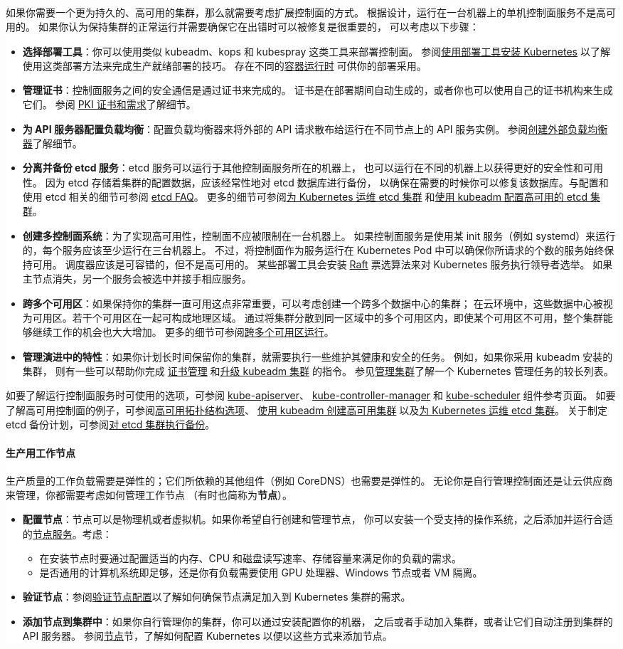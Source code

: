 如果你需要一个更为持久的、高可用的集群，那么就需要考虑扩展控制面的方式。 根据设计，运行在一台机器上的单机控制面服务不是高可用的。 如果你认为保持集群的正常运行并需要确保它在出错时可以被修复是很重要的， 可以考虑以下步骤：

- **选择部署工具**：你可以使用类似 kubeadm、kops 和 kubespray 这类工具来部署控制面。 参阅[使用部署工具安装 Kubernetes](https://kubernetes.io/zh-cn/docs/setup/production-environment/tools/) 以了解使用这类部署方法来完成生产就绪部署的技巧。 存在不同的[容器运行时](https://kubernetes.io/zh-cn/docs/setup/production-environment/container-runtimes/) 可供你的部署采用。

- **管理证书**：控制面服务之间的安全通信是通过证书来完成的。 证书是在部署期间自动生成的，或者你也可以使用自己的证书机构来生成它们。 参阅 [PKI 证书和需求](https://kubernetes.io/zh-cn/docs/setup/best-practices/certificates/)了解细节。

- **为 API 服务器配置负载均衡**：配置负载均衡器来将外部的 API 请求散布给运行在不同节点上的 API 服务实例。 参阅[创建外部负载均衡器](https://kubernetes.io/zh-cn/docs/tasks/access-application-cluster/create-external-load-balancer/)了解细节。

- **分离并备份 etcd 服务**：etcd 服务可以运行于其他控制面服务所在的机器上， 也可以运行在不同的机器上以获得更好的安全性和可用性。 因为 etcd 存储着集群的配置数据，应该经常性地对 etcd 数据库进行备份， 以确保在需要的时候你可以修复该数据库。与配置和使用 etcd 相关的细节可参阅 [etcd FAQ](https://kubernetes.io/https://etcd.io/docs/v3.5/faq/)。 更多的细节可参阅[为 Kubernetes 运维 etcd 集群](https://kubernetes.io/zh-cn/docs/tasks/administer-cluster/configure-upgrade-etcd/) 和[使用 kubeadm 配置高可用的 etcd 集群](https://kubernetes.io/zh-cn/docs/setup/production-environment/tools/kubeadm/setup-ha-etcd-with-kubeadm/)。

- **创建多控制面系统**：为了实现高可用性，控制面不应被限制在一台机器上。 如果控制面服务是使用某 init 服务（例如 systemd）来运行的，每个服务应该至少运行在三台机器上。 不过，将控制面作为服务运行在 Kubernetes Pod 中可以确保你所请求的个数的服务始终保持可用。 调度器应该是可容错的，但不是高可用的。 某些部署工具会安装 [Raft](https://raft.github.io/) 票选算法来对 Kubernetes 服务执行领导者选举。 如果主节点消失，另一个服务会被选中并接手相应服务。

- **跨多个可用区**：如果保持你的集群一直可用这点非常重要，可以考虑创建一个跨多个数据中心的集群； 在云环境中，这些数据中心被视为可用区。若干个可用区在一起可构成地理区域。 通过将集群分散到同一区域中的多个可用区内，即使某个可用区不可用，整个集群能够继续工作的机会也大大增加。 更多的细节可参阅[跨多个可用区运行](https://kubernetes.io/zh-cn/docs/setup/best-practices/multiple-zones/)。

- **管理演进中的特性**：如果你计划长时间保留你的集群，就需要执行一些维护其健康和安全的任务。 例如，如果你采用 kubeadm 安装的集群， 则有一些可以帮助你完成 [证书管理](https://kubernetes.io/zh-cn/docs/tasks/administer-cluster/kubeadm/kubeadm-certs/) 和[升级 kubeadm 集群](https://kubernetes.io/zh-cn/docs/tasks/administer-cluster/kubeadm/kubeadm-upgrade) 的指令。 参见[管理集群](https://kubernetes.io/zh-cn/docs/tasks/administer-cluster)了解一个 Kubernetes 管理任务的较长列表。

如要了解运行控制面服务时可使用的选项，可参阅 [kube-apiserver](https://kubernetes.io/zh-cn/docs/reference/command-line-tools-reference/kube-apiserver/)、 [kube-controller-manager](https://kubernetes.io/zh-cn/docs/reference/command-line-tools-reference/kube-controller-manager/) 和 [kube-scheduler](https://kubernetes.io/zh-cn/docs/reference/command-line-tools-reference/kube-scheduler/) 组件参考页面。 如要了解高可用控制面的例子，可参阅[高可用拓扑结构选项](https://kubernetes.io/zh-cn/docs/setup/production-environment/tools/kubeadm/ha-topology/)、 [使用 kubeadm 创建高可用集群](https://kubernetes.io/zh-cn/docs/setup/production-environment/tools/kubeadm/high-availability/) 以及[为 Kubernetes 运维 etcd 集群](https://kubernetes.io/zh-cn/docs/tasks/administer-cluster/configure-upgrade-etcd/)。 关于制定 etcd 备份计划，可参阅[对 etcd 集群执行备份](https://kubernetes.io/zh-cn/docs/tasks/administer-cluster/configure-upgrade-etcd/#backing-up-an-etcd-cluster)。

#### 生产用工作节点[](https://kubernetes.io/zh-cn/docs/setup/production-environment/#production-worker-nodes)

生产质量的工作负载需要是弹性的；它们所依赖的其他组件（例如 CoreDNS）也需要是弹性的。 无论你是自行管理控制面还是让云供应商来管理，你都需要考虑如何管理工作节点 （有时也简称为**节点**）。

- **配置节点**：节点可以是物理机或者虚拟机。如果你希望自行创建和管理节点， 你可以安装一个受支持的操作系统，之后添加并运行合适的[节点服务](https://kubernetes.io/zh-cn/docs/concepts/overview/components/#node-components)。考虑：
    - 在安装节点时要通过配置适当的内存、CPU 和磁盘读写速率、存储容量来满足你的负载的需求。
    - 是否通用的计算机系统即足够，还是你有负载需要使用 GPU 处理器、Windows 节点或者 VM 隔离。

- **验证节点**：参阅[验证节点配置](https://kubernetes.io/zh-cn/docs/setup/best-practices/node-conformance/)以了解如何确保节点满足加入到 Kubernetes 集群的需求。

- **添加节点到集群中**：如果你自行管理你的集群，你可以通过安装配置你的机器， 之后或者手动加入集群，或者让它们自动注册到集群的 API 服务器。 参阅[节点](https://kubernetes.io/zh-cn/docs/concepts/architecture/nodes/)节，了解如何配置 Kubernetes 以便以这些方式来添加节点。
